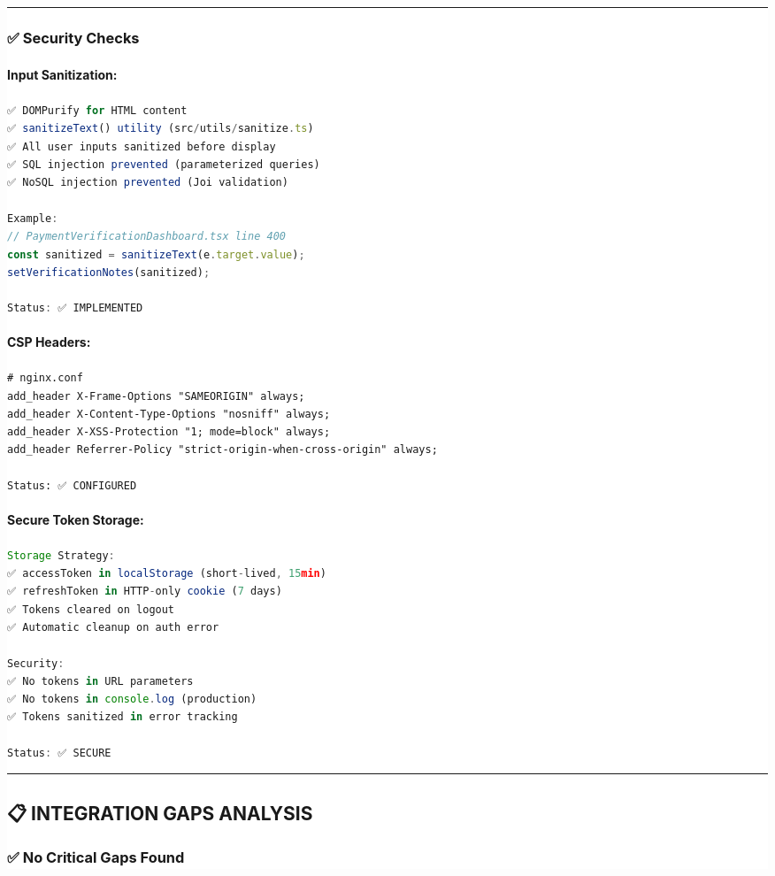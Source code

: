 
---

### **✅ Security Checks**

#### **Input Sanitization:**
```typescript
✅ DOMPurify for HTML content
✅ sanitizeText() utility (src/utils/sanitize.ts)
✅ All user inputs sanitized before display
✅ SQL injection prevented (parameterized queries)
✅ NoSQL injection prevented (Joi validation)

Example:
// PaymentVerificationDashboard.tsx line 400
const sanitized = sanitizeText(e.target.value);
setVerificationNotes(sanitized);

Status: ✅ IMPLEMENTED
```

#### **CSP Headers:**
```nginx
# nginx.conf
add_header X-Frame-Options "SAMEORIGIN" always;
add_header X-Content-Type-Options "nosniff" always;
add_header X-XSS-Protection "1; mode=block" always;
add_header Referrer-Policy "strict-origin-when-cross-origin" always;

Status: ✅ CONFIGURED
```

#### **Secure Token Storage:**
```typescript
Storage Strategy:
✅ accessToken in localStorage (short-lived, 15min)
✅ refreshToken in HTTP-only cookie (7 days)
✅ Tokens cleared on logout
✅ Automatic cleanup on auth error

Security:
✅ No tokens in URL parameters
✅ No tokens in console.log (production)
✅ Tokens sanitized in error tracking

Status: ✅ SECURE
```

---

## 📋 **INTEGRATION GAPS ANALYSIS**

### **✅ No Critical Gaps Found**

